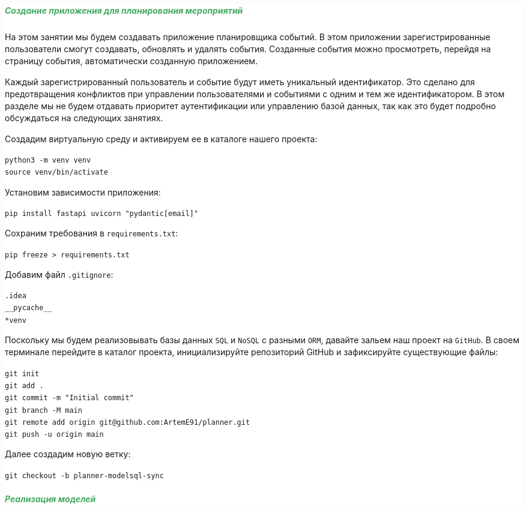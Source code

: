 ##### <font color="#46aa63">Создание приложения для планирования мероприятий</font>

На этом занятии мы будем создавать приложение планировщика событий. В этом приложении зарегистрированные пользователи смогут создавать, обновлять и удалять события. Созданные события можно просмотреть, перейдя на страницу события, автоматически созданную приложением.

Каждый зарегистрированный пользователь и событие будут иметь уникальный идентификатор. Это сделано для предотвращения конфликтов при управлении пользователями и событиями с одним и тем же идентификатором. В этом разделе мы не будем отдавать приоритет аутентификации или управлению базой данных, так как это будет подробно обсуждаться на следующих занятиях.

Создадим виртуальную среду и активируем ее в каталоге нашего проекта:

```shell
python3 -m venv venv
source venv/bin/activate
```

Установим зависимости приложения:

```shell
pip install fastapi uvicorn "pydantic[email]"
```

Сохраним требования в `requirements.txt`:

```shell
pip freeze > requirements.txt
```

Добавим файл `.gitignore`:

```txt
.idea  
__pycache__  
*venv
```

Поскольку мы будем реализовывать базы данных `SQL` и `NoSQL` c разными `ORM`, давайте зальем наш проект  на `GitHub`. В своем терминале перейдите в каталог проекта, инициализируйте репозиторий GitHub и зафиксируйте существующие файлы:

```shell
git init  
git add .
git commit -m "Initial commit"
git branch -M main
git remote add origin git@github.com:ArtemE91/planner.git
git push -u origin main
```

Далее создадим новую ветку:

```shell
git checkout -b planner-modelsql-sync
```

##### <font color="#46aa63">Реализация моделей</font>
